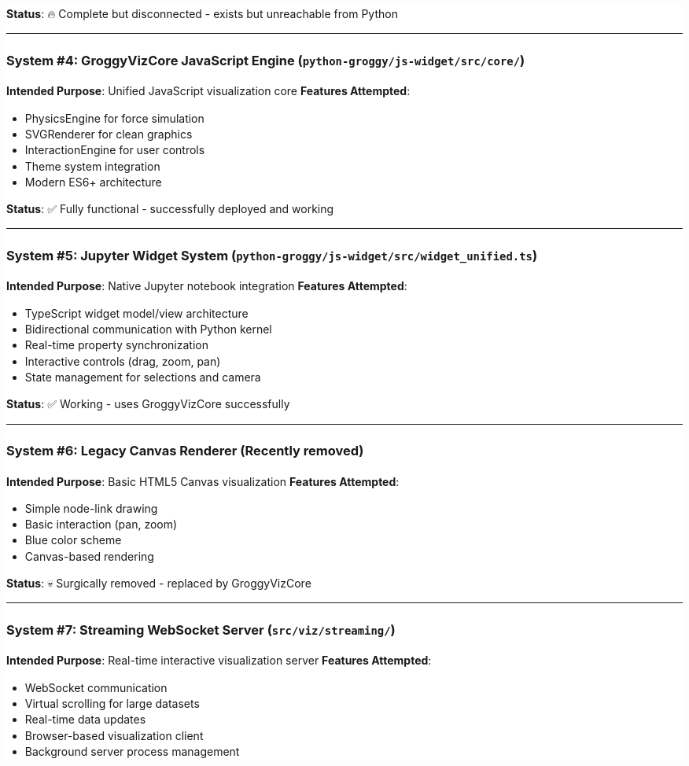 **Status**: 🔥 Complete but disconnected - exists but unreachable from Python

---

### **System #4: GroggyVizCore JavaScript Engine** (`python-groggy/js-widget/src/core/`)
**Intended Purpose**: Unified JavaScript visualization core
**Features Attempted**:
- PhysicsEngine for force simulation
- SVGRenderer for clean graphics
- InteractionEngine for user controls
- Theme system integration
- Modern ES6+ architecture

**Status**: ✅ Fully functional - successfully deployed and working

---

### **System #5: Jupyter Widget System** (`python-groggy/js-widget/src/widget_unified.ts`)
**Intended Purpose**: Native Jupyter notebook integration
**Features Attempted**:
- TypeScript widget model/view architecture
- Bidirectional communication with Python kernel
- Real-time property synchronization
- Interactive controls (drag, zoom, pan)
- State management for selections and camera

**Status**: ✅ Working - uses GroggyVizCore successfully

---

### **System #6: Legacy Canvas Renderer** (Recently removed)
**Intended Purpose**: Basic HTML5 Canvas visualization
**Features Attempted**:
- Simple node-link drawing
- Basic interaction (pan, zoom)
- Blue color scheme
- Canvas-based rendering

**Status**: 💀 Surgically removed - replaced by GroggyVizCore

---

### **System #7: Streaming WebSocket Server** (`src/viz/streaming/`)
**Intended Purpose**: Real-time interactive visualization server
**Features Attempted**:
- WebSocket communication
- Virtual scrolling for large datasets
- Real-time data updates
- Browser-based visualization client
- Background server process management
